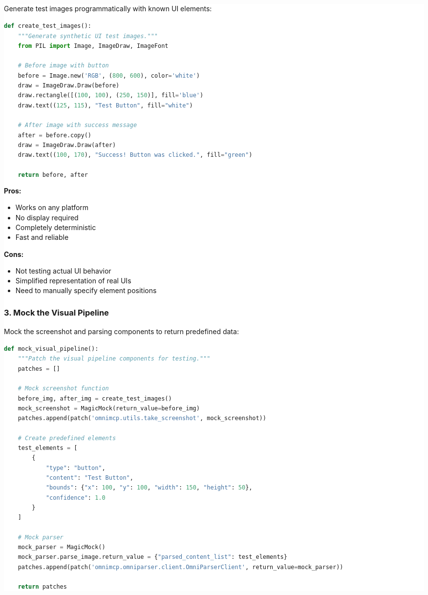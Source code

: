 Generate test images programmatically with known UI elements:

```python
def create_test_images():
    """Generate synthetic UI test images."""
    from PIL import Image, ImageDraw, ImageFont
    
    # Before image with button
    before = Image.new('RGB', (800, 600), color='white')
    draw = ImageDraw.Draw(before)
    draw.rectangle([(100, 100), (250, 150)], fill='blue')
    draw.text((125, 115), "Test Button", fill="white")
    
    # After image with success message
    after = before.copy()
    draw = ImageDraw.Draw(after)
    draw.text((100, 170), "Success! Button was clicked.", fill="green")
    
    return before, after
```

**Pros:**
- Works on any platform
- No display required
- Completely deterministic
- Fast and reliable

**Cons:**
- Not testing actual UI behavior
- Simplified representation of real UIs
- Need to manually specify element positions

### 3. Mock the Visual Pipeline

Mock the screenshot and parsing components to return predefined data:

```python
def mock_visual_pipeline():
    """Patch the visual pipeline components for testing."""
    patches = []
    
    # Mock screenshot function
    before_img, after_img = create_test_images()
    mock_screenshot = MagicMock(return_value=before_img)
    patches.append(patch('omnimcp.utils.take_screenshot', mock_screenshot))
    
    # Create predefined elements
    test_elements = [
        {
            "type": "button",
            "content": "Test Button",
            "bounds": {"x": 100, "y": 100, "width": 150, "height": 50},
            "confidence": 1.0
        }
    ]
    
    # Mock parser
    mock_parser = MagicMock()
    mock_parser.parse_image.return_value = {"parsed_content_list": test_elements}
    patches.append(patch('omnimcp.omniparser.client.OmniParserClient', return_value=mock_parser))
    
    return patches
```

